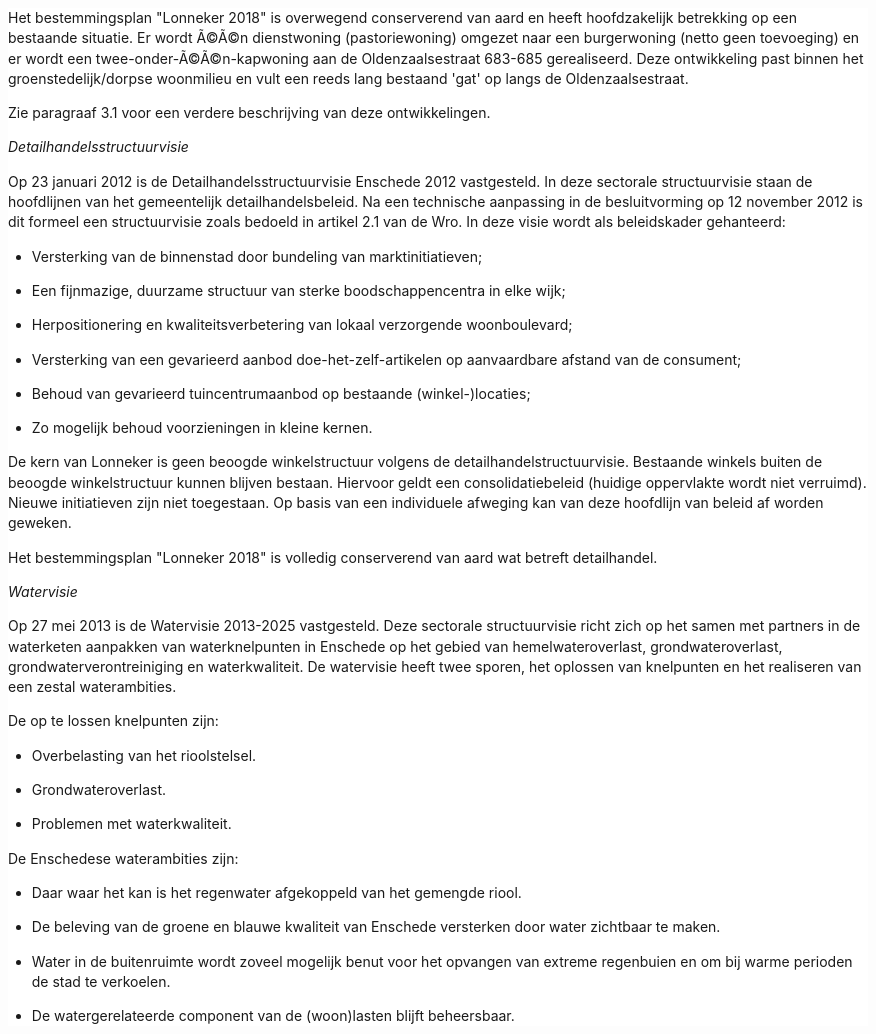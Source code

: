 Het bestemmingsplan "Lonneker 2018" is overwegend conserverend van aard en heeft hoofdzakelijk betrekking op een bestaande situatie. Er wordt Ã©Ã©n dienstwoning (pastoriewoning) omgezet naar een burgerwoning (netto geen toevoeging) en er wordt een twee\-onder\-Ã©Ã©n\-kapwoning aan de Oldenzaalsestraat 683\-685 gerealiseerd. Deze ontwikkeling past binnen het groenstedelijk/dorpse woonmilieu en vult een reeds lang bestaand 'gat' op langs de Oldenzaalsestraat.

Zie paragraaf 3\.1 voor een verdere beschrijving van deze ontwikkelingen.

*Detailhandelsstructuurvisie*

Op 23 januari 2012 is de Detailhandelsstructuurvisie Enschede 2012 vastgesteld. In deze sectorale structuurvisie staan de hoofdlijnen van het gemeentelijk detailhandelsbeleid. Na een technische aanpassing in de besluitvorming op 12 november 2012 is dit formeel een structuurvisie zoals bedoeld in artikel 2\.1 van de Wro. In deze visie wordt als beleidskader gehanteerd:

* Versterking van de binnenstad door bundeling van marktinitiatieven;

* Een fijnmazige, duurzame structuur van sterke boodschappencentra in elke wijk;

* Herpositionering en kwaliteitsverbetering van lokaal verzorgende woonboulevard;

* Versterking van een gevarieerd aanbod doe\-het\-zelf\-artikelen op aanvaardbare afstand van de consument;

* Behoud van gevarieerd tuincentrumaanbod op bestaande (winkel\-)locaties;

* Zo mogelijk behoud voorzieningen in kleine kernen.

De kern van Lonneker is geen beoogde winkelstructuur volgens de detailhandelstructuurvisie. Bestaande winkels buiten de beoogde winkelstructuur kunnen blijven bestaan. Hiervoor geldt een consolidatiebeleid (huidige oppervlakte wordt niet verruimd). Nieuwe initiatieven zijn niet toegestaan. Op basis van een individuele afweging kan van deze hoofdlijn van beleid af worden geweken.

Het bestemmingsplan "Lonneker 2018" is volledig conserverend van aard wat betreft detailhandel.

*Watervisie*

Op 27 mei 2013 is de Watervisie 2013\-2025 vastgesteld. Deze sectorale structuurvisie richt zich op het samen met partners in de waterketen aanpakken van waterknelpunten in Enschede op het gebied van hemelwateroverlast, grondwateroverlast, grondwaterverontreiniging en waterkwaliteit. De watervisie heeft twee sporen, het oplossen van knelpunten en het realiseren van een zestal waterambities.

De op te lossen knelpunten zijn:

* Overbelasting van het rioolstelsel.

* Grondwateroverlast.

* Problemen met waterkwaliteit.

De Enschedese waterambities zijn:

* Daar waar het kan is het regenwater afgekoppeld van het gemengde riool.

* De beleving van de groene en blauwe kwaliteit van Enschede versterken door water zichtbaar te maken.

* Water in de buitenruimte wordt zoveel mogelijk benut voor het opvangen van extreme regenbuien en om bij warme perioden de stad te verkoelen.

* De watergerelateerde component van de (woon)lasten blijft beheersbaar.

